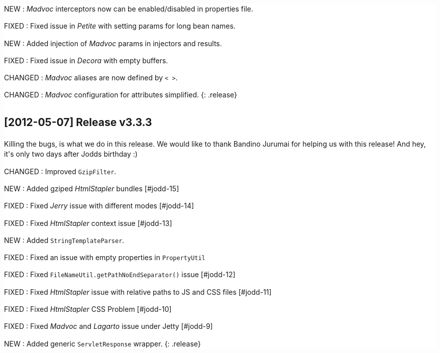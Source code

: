 NEW
: *Madvoc* interceptors now can be enabled/disabled in properties file.

FIXED
: Fixed issue in *Petite* with setting params for long bean names.

NEW
: Added injection of *Madvoc* params in injectors and results.

FIXED
: Fixed issue in *Decora* with empty buffers.

CHANGED
: *Madvoc* aliases are now defined by `< >`.

CHANGED
: *Madvoc* configuration for attributes simplified.
{: .release}


## \[2012-05-07\] Release v3.3.3

Killing the bugs, is what we do in this release. We would like to thank Bandino Jurumai for helping us with this release! And hey, it's only two days after Jodds birthday :)

CHANGED
: Improved `GzipFilter`.

NEW
: Added gziped *HtmlStapler* bundles \[#jodd-15\]

FIXED
: Fixed *Jerry* issue with different modes \[#jodd-14\]

FIXED
: Fixed *HtmlStapler* context issue \[#jodd-13\]

NEW
: Added `StringTemplateParser`.

FIXED
: Fixed an issue with empty properties in `PropertyUtil`

FIXED
: Fixed `FileNameUtil.getPathNoEndSeparator()` issue \[#jodd-12\]

FIXED
: Fixed *HtmlStapler* issue with relative paths to JS and CSS files \[#jodd-11\]

FIXED
: Fixed *HtmlStapler* CSS Problem \[#jodd-10\]

FIXED
: Fixed *Madvoc* and *Lagarto* issue under Jetty \[#jodd-9\]

NEW
: Added generic `ServletResponse` wrapper.
{: .release}
